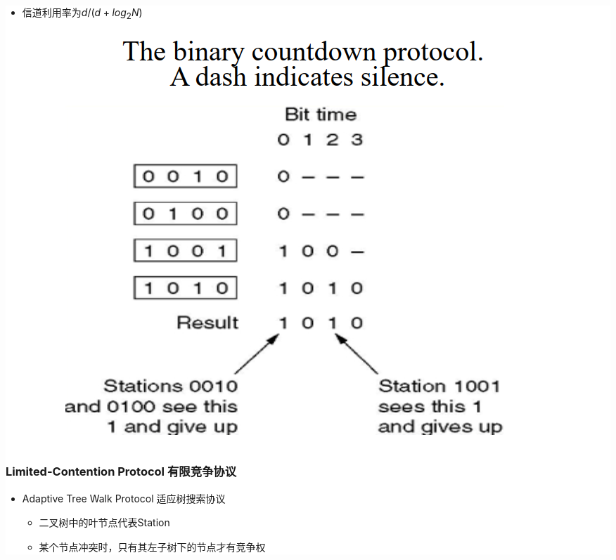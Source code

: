 - 信道利用率为$d/(d+log_2N)$

  ![1578389092504](计网.assets/1578389092504.png)

### Limited-Contention Protocol 有限竞争协议

- Adaptive Tree Walk Protocol 适应树搜索协议

  - 二叉树中的叶节点代表Station

  - 某个节点冲突时，只有其左子树下的节点才有竞争权
